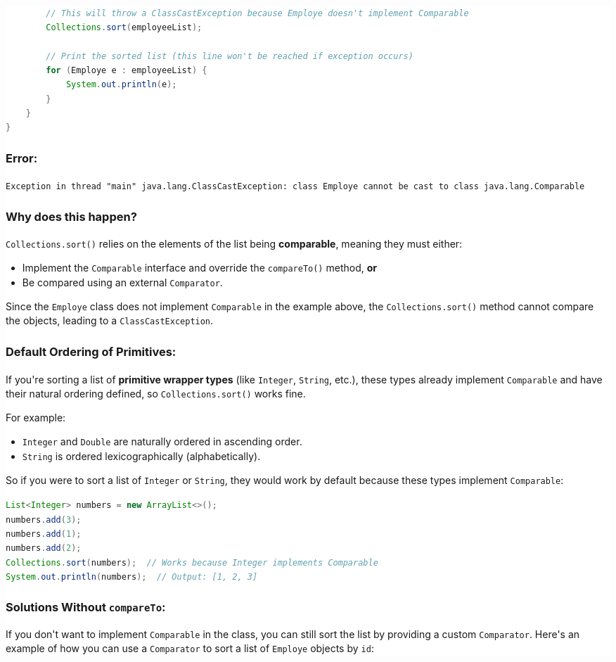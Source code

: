 ```java
        // This will throw a ClassCastException because Employe doesn't implement Comparable
        Collections.sort(employeeList);

        // Print the sorted list (this line won't be reached if exception occurs)
        for (Employe e : employeeList) {
            System.out.println(e);
        }
    }
}
```

### Error:

```
Exception in thread "main" java.lang.ClassCastException: class Employe cannot be cast to class java.lang.Comparable
```

### Why does this happen?

`Collections.sort()` relies on the elements of the list being **comparable**, meaning they must either:
- Implement the `Comparable` interface and override the `compareTo()` method, **or**
- Be compared using an external `Comparator`.

Since the `Employe` class does not implement `Comparable` in the example above, the `Collections.sort()` method cannot compare the objects, leading to a `ClassCastException`.

### Default Ordering of Primitives:

If you're sorting a list of **primitive wrapper types** (like `Integer`, `String`, etc.), these types already implement `Comparable` and have their natural ordering defined, so `Collections.sort()` works fine.

For example:
- `Integer` and `Double` are naturally ordered in ascending order.
- `String` is ordered lexicographically (alphabetically).

So if you were to sort a list of `Integer` or `String`, they would work by default because these types implement `Comparable`:

```java
List<Integer> numbers = new ArrayList<>();
numbers.add(3);
numbers.add(1);
numbers.add(2);
Collections.sort(numbers);  // Works because Integer implements Comparable
System.out.println(numbers);  // Output: [1, 2, 3]
```

### Solutions Without `compareTo`:
If you don't want to implement `Comparable` in the class, you can still sort the list by providing a custom `Comparator`. Here's an example of how you can use a `Comparator` to sort a list of `Employe` objects by `id`:
